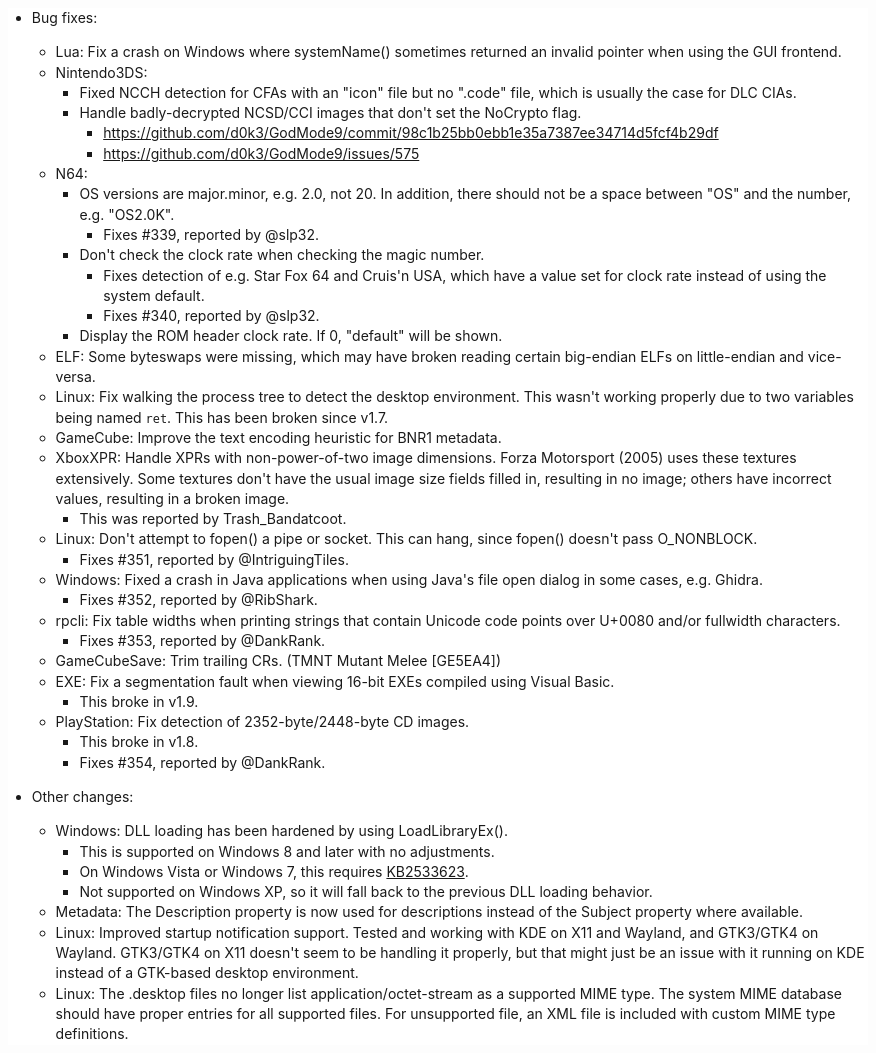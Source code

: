 
* Bug fixes:
  * Lua: Fix a crash on Windows where systemName() sometimes returned
    an invalid pointer when using the GUI frontend.
  * Nintendo3DS:
    * Fixed NCCH detection for CFAs with an "icon" file but no ".code" file,
      which is usually the case for DLC CIAs.
    * Handle badly-decrypted NCSD/CCI images that don't set the NoCrypto flag.
      * https://github.com/d0k3/GodMode9/commit/98c1b25bb0ebb1e35a7387ee34714d5fcf4b29df
      * https://github.com/d0k3/GodMode9/issues/575
  * N64:
    * OS versions are major.minor, e.g. 2.0, not 20. In addition, there should
      not be a space between "OS" and the number, e.g. "OS2.0K".
      * Fixes #339, reported by @slp32.
    * Don't check the clock rate when checking the magic number.
      * Fixes detection of e.g. Star Fox 64 and Cruis'n USA, which have a
        value set for clock rate instead of using the system default.
      * Fixes #340, reported by @slp32.
    * Display the ROM header clock rate. If 0, "default" will be shown.
  * ELF: Some byteswaps were missing, which may have broken reading certain
    big-endian ELFs on little-endian and vice-versa.
  * Linux: Fix walking the process tree to detect the desktop environment.
    This wasn't working properly due to two variables being named `ret`.
    This has been broken since v1.7.
  * GameCube: Improve the text encoding heuristic for BNR1 metadata.
  * XboxXPR: Handle XPRs with non-power-of-two image dimensions. Forza
    Motorsport (2005) uses these textures extensively. Some textures don't
    have the usual image size fields filled in, resulting in no image; others
    have incorrect values, resulting in a broken image.
    * This was reported by Trash_Bandatcoot.
  * Linux: Don't attempt to fopen() a pipe or socket. This can hang, since
    fopen() doesn't pass O_NONBLOCK.
    * Fixes #351, reported by @IntriguingTiles.
  * Windows: Fixed a crash in Java applications when using Java's file open
    dialog in some cases, e.g. Ghidra.
    * Fixes #352, reported by @RibShark.
  * rpcli: Fix table widths when printing strings that contain Unicode code
    points over U+0080 and/or fullwidth characters.
    * Fixes #353, reported by @DankRank.
  * GameCubeSave: Trim trailing CRs. (TMNT Mutant Melee [GE5EA4])
  * EXE: Fix a segmentation fault when viewing 16-bit EXEs compiled using
    Visual Basic.
    * This broke in v1.9.
  * PlayStation: Fix detection of 2352-byte/2448-byte CD images.
    * This broke in v1.8.
    * Fixes #354, reported by @DankRank.

* Other changes:
  * Windows: DLL loading has been hardened by using LoadLibraryEx().
    * This is supported on Windows 8 and later with no adjustments.
    * On Windows Vista or Windows 7, this requires [KB2533623](https://support.microsoft.com/kb/2533623).
    * Not supported on Windows XP, so it will fall back to the previous
      DLL loading behavior.
  * Metadata: The Description property is now used for descriptions
    instead of the Subject property where available.
  * Linux: Improved startup notification support. Tested and working with
    KDE on X11 and Wayland, and GTK3/GTK4 on Wayland. GTK3/GTK4 on X11
    doesn't seem to be handling it properly, but that might just be an
    issue with it running on KDE instead of a GTK-based desktop environment.
  * Linux: The .desktop files no longer list application/octet-stream as a
    supported MIME type. The system MIME database should have proper entries
    for all supported files. For unsupported file, an XML file is included
    with custom MIME type definitions.
